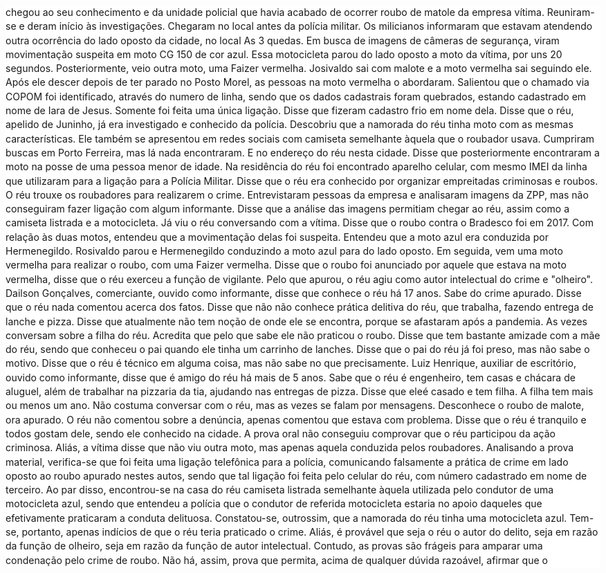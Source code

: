 chegou ao seu conhecimento e da unidade policial que havia acabado de ocorrer roubo
de matole da empresa vítima. Reuniram-se e deram início às investigações. Chegaram 
no local antes da polícia militar. Os milicianos informaram que estavam atendendo 
outra ocorrência do lado oposto da cidade, no local As 3 quedas. Em busca de 
imagens de câmeras de segurança, viram movimentação suspeita em moto CG 150 de cor 
azul. Essa motocicleta parou do lado oposto a moto da vítima, por uns 20 segundos. 
Posteriormente, veio outra moto, uma Faizer vermelha. Josivaldo sai com malote e a 
moto vermelha sai seguindo ele. Após ele descer depois de ter parado no Posto 
Morel, as pessoas na moto vermelha o abordaram. Salientou que o chamado via COPOM 
foi identificado, através do numero de linha, sendo que os dados cadastrais foram 
quebrados, estando cadastrado em nome de Iara de Jesus. Somente foi feita uma única
ligação. Disse que fizeram cadastro frio em nome dela. Disse que o réu, apelido de 
Juninho, já era investigado e conhecido da polícia. Descobriu que a namorada do réu
tinha moto com as mesmas características. Ele também se apresentou em redes sociais
com camiseta semelhante àquela que o roubador usava. Cumpriram buscas em Porto 
Ferreira, mas lá nada encontraram. E no endereço do réu nesta cidade. Disse que 
posteriormente encontraram a moto na posse de uma pessoa menor de idade. Na 
residência do réu foi encontrado aparelho celular, com mesmo IMEI da linha que 
utilizaram para a ligação para a Polícia Militar. Disse que o réu era conhecido por
organizar empreitadas criminosas e roubos. O réu trouxe os roubadores para 
realizarem o crime. Entrevistaram pessoas da empresa e analisaram imagens da ZPP, 
mas não conseguiram fazer ligação com algum informante. Disse que a análise das 
imagens permitiam chegar ao réu, assim como a camiseta listrada e a motocicleta. Já
viu o réu conversando com a vítima. Disse que o roubo contra o Bradesco foi em 
2017. Com relação às duas motos, entendeu que a movimentação delas foi suspeita. 
Entendeu que a moto azul era conduzida por Hermenegildo. Rosivaldo parou e 
Hermenegildo conduzindo a moto azul para do lado oposto. Em seguida, vem uma moto 
vermelha para realizar o roubo, com uma Faizer vermelha. Disse que o roubo foi 
anunciado por aquele que estava na moto vermelha, disse que o réu exerceu a função 
de vigilante. Pelo que apurou, o réu agiu como autor intelectual do crime e 
"olheiro".
Dailson Gonçalves, comerciante, ouvido como informante, disse que conhece o réu há 
17 anos. Sabe do crime apurado. Disse que o réu nada comentou acerca dos fatos. 
Disse que não não conhece prática delitiva do réu, que trabalha, fazendo entrega de
lanche e pizza. Disse que atualmente não tem noção de onde ele se encontra, porque 
se afastaram após a pandemia. As vezes conversam sobre a filha do réu. Acredita que
pelo que sabe ele não praticou o roubo. Disse que tem bastante amizade com a mãe do
réu, sendo que conheceu o pai quando ele tinha um carrinho de lanches. Disse que o 
pai do réu já foi preso, mas não sabe o motivo. Disse que o réu é técnico em alguma
coisa, mas não sabe no que precisamente.
Luiz Henrique, auxiliar de escritório, ouvido como informante, disse que é amigo do
réu há mais de 5 anos. Sabe que o réu é engenheiro, tem casas e chácara de aluguel,
além de trabalhar na pizzaria da tia, ajudando nas entregas de pizza. Disse que eleé casado e tem filha. A filha tem mais ou menos um ano. Não costuma conversar com o
réu, mas as vezes se falam por mensagens. Desconhece o roubo de malote, ora 
apurado. O réu não comentou sobre a denúncia, apenas comentou que estava com 
problema. Disse que o réu é tranquilo e todos gostam dele, sendo ele conhecido na 
cidade. 
A prova oral não conseguiu comprovar que o réu participou da ação criminosa. Aliás,
a vítima disse que não viu outra moto, mas apenas aquela conduzida pelos 
roubadores.
Analisando a prova material, verifica-se que foi feita uma ligação telefônica para 
a polícia, comunicando falsamente a prática de crime em lado oposto ao roubo 
apurado nestes autos, sendo que tal ligação foi feita pelo celular do réu, com 
número cadastrado em nome de terceiro. Ao par disso, encontrou-se na casa do réu 
camiseta listrada semelhante àquela utilizada pelo condutor de uma motocicleta 
azul, sendo que entendeu a polícia que o condutor de referida motocicleta estaria 
no apoio daqueles que efetivamente praticaram a conduta delituosa. Constatou-se, 
outrossim, que a namorada do réu tinha uma motocicleta azul.
Tem-se, portanto, apenas indícios de que o réu teria praticado o crime. Aliás, é 
provável que seja o réu o autor do delito, seja em razão da função de olheiro, seja
em razão da função de autor intelectual. Contudo, as provas são frágeis para 
amparar uma condenação pelo crime de roubo.
Não há, assim, prova que permita, acima de qualquer dúvida razoável, afirmar que o 